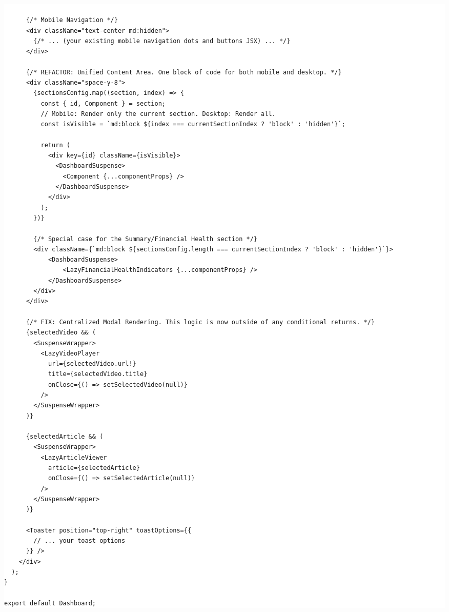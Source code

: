 ```

      {/* Mobile Navigation */}
      <div className="text-center md:hidden">
        {/* ... (your existing mobile navigation dots and buttons JSX) ... */}
      </div>

      {/* REFACTOR: Unified Content Area. One block of code for both mobile and desktop. */}
      <div className="space-y-8">
        {sectionsConfig.map((section, index) => {
          const { id, Component } = section;
          // Mobile: Render only the current section. Desktop: Render all.
          const isVisible = `md:block ${index === currentSectionIndex ? 'block' : 'hidden'}`;
        
          return (
            <div key={id} className={isVisible}>
              <DashboardSuspense>
                <Component {...componentProps} />
              </DashboardSuspense>
            </div>
          );
        })}

        {/* Special case for the Summary/Financial Health section */}
        <div className={`md:block ${sectionsConfig.length === currentSectionIndex ? 'block' : 'hidden'}`}>
            <DashboardSuspense>
                <LazyFinancialHealthIndicators {...componentProps} />
            </DashboardSuspense>
        </div>
      </div>
    
      {/* FIX: Centralized Modal Rendering. This logic is now outside of any conditional returns. */}
      {selectedVideo && (
        <SuspenseWrapper>
          <LazyVideoPlayer
            url={selectedVideo.url!}
            title={selectedVideo.title}
            onClose={() => setSelectedVideo(null)}
          />
        </SuspenseWrapper>
      )}

      {selectedArticle && (
        <SuspenseWrapper>
          <LazyArticleViewer
            article={selectedArticle}
            onClose={() => setSelectedArticle(null)}
          />
        </SuspenseWrapper>
      )}
    
      <Toaster position="top-right" toastOptions={{
        // ... your toast options
      }} />
    </div>
  );
}

export default Dashboard;
```
